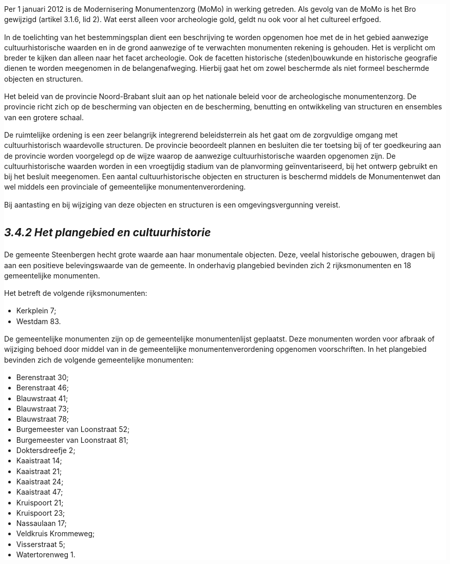 Per 1 januari 2012 is de Modernisering Monumentenzorg (MoMo) in werking getreden. Als gevolg van de MoMo is het Bro gewijzigd (artikel 3.1.6, lid 2). Wat eerst alleen voor archeologie gold, geldt nu ook voor al het cultureel erfgoed.

In de toelichting van het bestemmingsplan dient een beschrijving te worden opgenomen hoe met de in het gebied aanwezige cultuurhistorische waarden en in de grond aanwezige of te verwachten monumenten rekening is gehouden. Het is verplicht om breder te kijken dan alleen naar het facet archeologie. Ook de facetten historische (steden)bouwkunde en historische geografie dienen te worden meegenomen in de belangenafweging. Hierbij gaat het om zowel beschermde als niet formeel beschermde objecten en structuren.

Het beleid van de provincie Noord-Brabant sluit aan op het nationale beleid voor de archeologische monumentenzorg. De provincie richt zich op de bescherming van objecten en de bescherming, benutting en ontwikkeling van structuren en ensembles van een grotere schaal.

De ruimtelijke ordening is een zeer belangrijk integrerend beleidsterrein als het gaat om de zorgvuldige omgang met cultuurhistorisch waardevolle structuren. De provincie beoordeelt plannen en besluiten die ter toetsing bij of ter goedkeuring aan de provincie worden voorgelegd op de wijze waarop de aanwezige cultuurhistorische waarden opgenomen zijn. De cultuurhistorische waarden worden in een vroegtijdig stadium van de planvorming geïnventariseerd, bij het ontwerp gebruikt en bij het besluit meegenomen. Een aantal cultuurhistorische objecten en structuren is beschermd middels de Monumentenwet dan wel middels een provinciale of gemeentelijke monumentenverordening.

Bij aantasting en bij wijziging van deze objecten en structuren is een omgevingsvergunning vereist.

## *3.4.2 Het plangebied en cultuurhistorie*

De gemeente Steenbergen hecht grote waarde aan haar monumentale objecten. Deze, veelal historische gebouwen, dragen bij aan een positieve belevingswaarde van de gemeente. In onderhavig plangebied bevinden zich 2 rijksmonumenten en 18 gemeentelijke monumenten.

Het betreft de volgende rijksmonumenten:

- Kerkplein 7;
- Westdam 83.

De gemeentelijke monumenten zijn op de gemeentelijke monumentenlijst geplaatst. Deze monumenten worden voor afbraak of wijziging behoed door middel van in de gemeentelijke monumentenverordening opgenomen voorschriften. In het plangebied bevinden zich de volgende gemeentelijke monumenten:

- Berenstraat 30;
- Berenstraat 46;
- Blauwstraat 41;
- Blauwstraat 73;
- Blauwstraat 78;
- Burgemeester van Loonstraat 52;
- Burgemeester van Loonstraat 81;
- Doktersdreefje 2;
- Kaaistraat 14;
- Kaaistraat 21;
- Kaaistraat 24;
- Kaaistraat 47;
- Kruispoort 21;
- Kruispoort 23;
- Nassaulaan 17;
- Veldkruis Krommeweg;
- Visserstraat 5;
- Watertorenweg 1.

